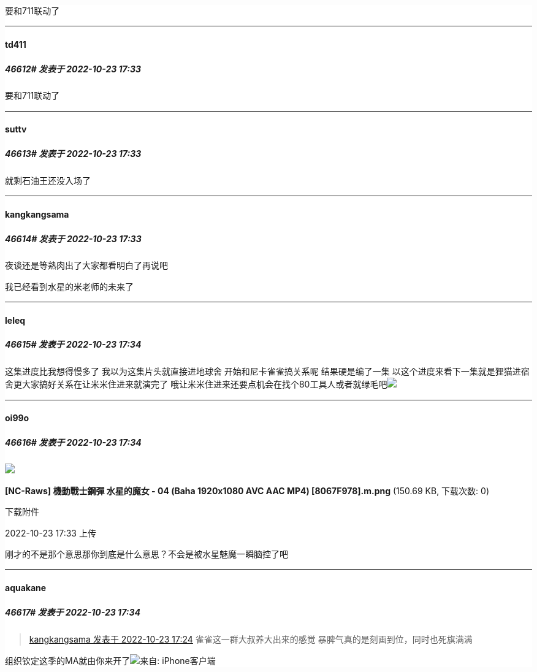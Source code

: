 要和711联动了

*****

####  td411  
##### 46612#       发表于 2022-10-23 17:33

要和711联动了

*****

####  suttv  
##### 46613#       发表于 2022-10-23 17:33

就剩石油王还没入场了

*****

####  kangkangsama  
##### 46614#       发表于 2022-10-23 17:33

夜谈还是等熟肉出了大家都看明白了再说吧

我已经看到水星的米老师的未来了

*****

####  leleq  
##### 46615#       发表于 2022-10-23 17:34

这集进度比我想得慢多了 我以为这集片头就直接进地球舍 开始和尼卡雀雀搞关系呢 结果硬是编了一集 以这个进度来看下一集就是狸猫进宿舍更大家搞好关系在让米米住进来就演完了 哦让米米住进来还要点机会在找个80工具人或者就绿毛吧<img src="https://static.saraba1st.com/image/smiley/face2017/037.png" referrerpolicy="no-referrer">

*****

####  oi99o  
##### 46616#       发表于 2022-10-23 17:34

<img src="https://img.saraba1st.com/forum/202210/23/173337zu6b1lb6lm5fu6nd.png" referrerpolicy="no-referrer">

<strong>[NC-Raws] 機動戰士鋼彈 水星的魔女 - 04 (Baha 1920x1080 AVC AAC MP4) [8067F978].m.png</strong> (150.69 KB, 下载次数: 0)

下载附件

2022-10-23 17:33 上传

刚才的不是那个意思那你到底是什么意思？不会是被水星魅魔一瞬脑控了吧

*****

####  aquakane  
##### 46617#       发表于 2022-10-23 17:34

<blockquote><a href="httphttps://bbs.saraba1st.com/2b/forum.php?mod=redirect&amp;goto=findpost&amp;pid=58058850&amp;ptid=2026556" target="_blank"> kangkangsama 发表于 2022-10-23 17:24</a> 雀雀这一群大叔养大出来的感觉 暴脾气真的是刻画到位，同时也死旗满满 </blockquote>
组织钦定这季的MA就由你来开了<img src="https://static.saraba1st.com/image/smiley/face2017/037.png" referrerpolicy="no-referrer">来自: iPhone客户端
